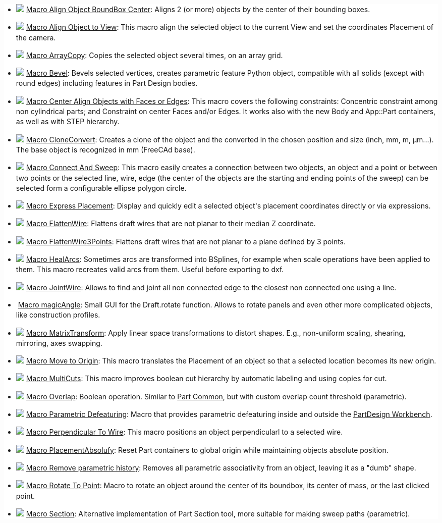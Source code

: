 
<div class="mw-collapsible-content">

-    <img style="width:16px;" src="images/Applications-python.svg"> [Macro Align Object BoundBox Center](Macro_Align_Object_BoundBox_Center.md): Aligns 2 (or more) objects by the center of their bounding boxes.

-    <img style="width:16px;" src="images/Macro_Align_Object_to_View.png"> [Macro Align Object to View](Macro_Align_Object_to_View.md): This macro align the selected object to the current View and set the coordinates Placement of the camera.

-    <img style="width:16px;" src="images/Macro_ArrayCopy.png"> [Macro ArrayCopy](Macro_ArrayCopy.md): Copies the selected object several times, on an array grid.

-    <img style="width:16px;" src="images/Bevel.svg"> [Macro Bevel](Macro_Bevel.md): Bevels selected vertices, creates parametric feature Python object, compatible with all solids (except with round edges) including features in Part Design bodies.

-    <img style="width:16px;" src="images/Macro_Center_Align_Objects_with_Faces_or_Edges.png"> [Macro Center Align Objects with Faces or Edges](Macro_Center_Align_Objects_with_Faces_or_Edges.md): This macro covers the following constraints: Concentric constraint among non cylindrical parts; and Constraint on center Faces and/or Edges. It works also with the new Body and App::Part containers, as well as with STEP hierarchy.

-    <img style="width:16px;" src="images/Macro_CloneConvert‎.png"> [Macro CloneConvert](Macro_CloneConvert‎.md): Creates a clone of the object and the converted in the chosen position and size (inch, mm, m, µm\...). The base object is recognized in mm (FreeCAd base).

-    <img style="width:16px;" src="images/Macro_Connect_And_Sweep.png"> [Macro Connect And Sweep](Macro_Connect_And_Sweep.md): This macro easily creates a connection between two objects, an object and a point or between two points or the selected line, wire, edge (the center of the objects are the starting and ending points of the sweep) can be selected form a configurable ellipse polygon circle.

-    <img style="width:16px;" src="images/Std_AxisCross_example.svg"> [Macro Express Placement](Macro_Express_Placement.md): Display and quickly edit a selected object\'s placement coordinates directly or via expressions.

-    <img style="width:16px;" src="images/Macro_FlattenWire.png"> [Macro FlattenWire](Macro_FlattenWire.md): Flattens draft wires that are not planar to their median Z coordinate.

-    <img style="width:16px;" src="images/Macro_FlattenWire3Points.png"> [Macro FlattenWire3Points](Macro_FlattenWire3Points.md): Flattens draft wires that are not planar to a plane defined by 3 points.

-    <img style="width:16px;" src="images/Macro_HealArcs.png"> [Macro HealArcs](Macro_HealArcs.md): Sometimes arcs are transformed into BSplines, for example when scale operations have been applied to them. This macro recreates valid arcs from them. Useful before exporting to dxf.

-    <img style="width:16px;" src="images/Macro_JointWire.png"> [Macro JointWire](Macro_JointWire.md): Allows to find and joint all non connected edge to the closest non connected one using a line.

-   <img alt="" src=images/Text-x-python.png  style="width:24px;"> [Macro magicAngle](https://github.com/dprojects/Woodworking/blob/master/Tools/x_magicAngle.py): Small GUI for the Draft.rotate function. Allows to rotate panels and even other more complicated objects, like construction profiles.

-    <img style="width:16px;" src="images/Macro_MatrixTransform.png"> [Macro MatrixTransform](Macro_MatrixTransform.md): Apply linear space transformations to distort shapes. E.g., non-uniform scaling, shearing, mirroring, axes swapping.

-    <img style="width:16px;" src="images/Centericon.png"> [Macro Move to Origin](Macro_MoveToOrigin.md): This macro translates the Placement of an object so that a selected location becomes its new origin.

-    <img style="width:16px;" src="images/multiCuts.png"> [Macro MultiCuts](Macro_MultiCuts.md): This macro improves boolean cut hierarchy by automatic labeling and using copies for cut.

-    <img style="width:16px;" src="images/Macro_Overlap.png"> [Macro Overlap](Macro_Overlap.md): Boolean operation. Similar to [Part Common](Part_Common.md), but with custom overlap count threshold (parametric).

-    <img style="width:16px;" src="images/parametric_defeaturing.svg"> [Macro Parametric Defeaturing](Macro_Parametric_Defeaturing.md): Macro that provides parametric defeaturing inside and outside the [PartDesign Workbench](PartDesign_Workbench.md).

-    <img style="width:16px;" src="images/Macro_Perpendicular_To_Wire.png"> [Macro Perpendicular To Wire](Macro_Perpendicular_To_Wire.md): This macro positions an object perpendicularl to a selected wire.

-    <img style="width:16px;" src="images/Macro_PlacementAbsolufy.png"> [Macro PlacementAbsolufy](Macro_PlacementAbsolufy.md): Reset Part containers to global origin while maintaining objects absolute position.

-    <img style="width:16px;" src="images/Macro_Remove_parametric_history.png"> [Macro Remove parametric history](Macro_Remove_parametric_history.md): Removes all parametric associativity from an object, leaving it as a \"dumb\" shape.

-    <img style="width:16px;" src="images/Macro_Rotate_To_Point.png"> [Macro Rotate To Point](Macro_Rotate_To_Point.md): Macro to rotate an object around the center of its boundbox, its center of mass, or the last clicked point.

-    <img style="width:16px;" src="images/Part_Section‎.png"> [Macro Section](Macro_Section.md): Alternative implementation of Part Section tool, more suitable for making sweep paths (parametric).
